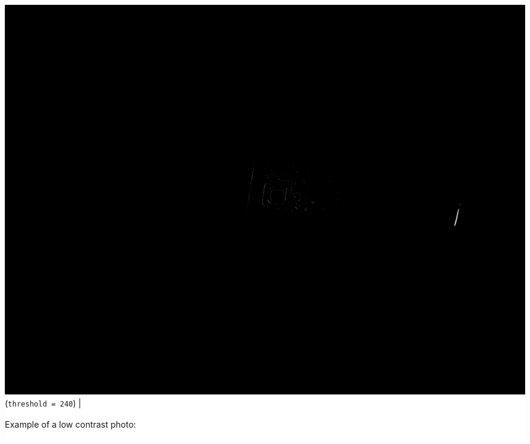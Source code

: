 ![](./resources/qr_code_waypoint2_dark_monochrome_240.png) (`threshold = 240`) |

Example of a low contrast photo:

|                                                                     |                                                                     |                                                                     |
| ------------------------------------------------------------------- | ------------------------------------------------------------------- | ------------------------------------------------------------------- |